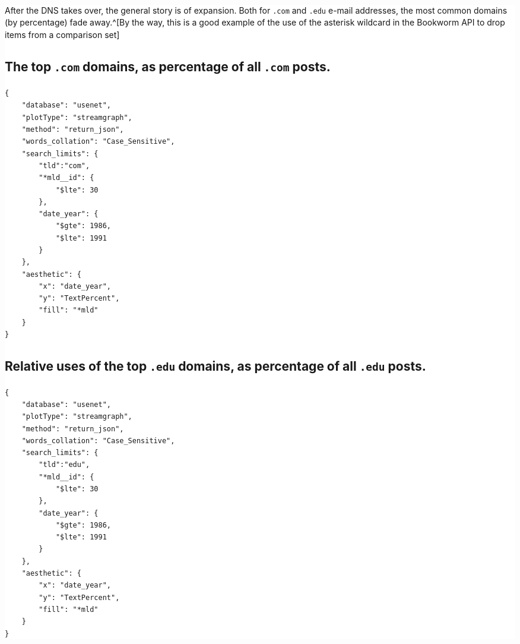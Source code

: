 After the DNS takes over, the general story is of expansion. Both for
`.com` and `.edu` e-mail addresses, the most common domains (by percentage)
fade away.^[By the way, this is a good example of the use of the asterisk wildcard in
the Bookworm API to drop items from a comparison set]

## The top `.com` domains, as percentage of all `.com` posts.

```{.bookworm}
{
    "database": "usenet",
    "plotType": "streamgraph",
    "method": "return_json",
    "words_collation": "Case_Sensitive",
    "search_limits": {
	    "tld":"com",
        "*mld__id": {
            "$lte": 30
        },
        "date_year": {
            "$gte": 1986,
            "$lte": 1991
        }
    },
    "aesthetic": {
        "x": "date_year",
        "y": "TextPercent",
        "fill": "*mld"
    }
}
```

## Relative uses of the top `.edu` domains, as percentage of all `.edu` posts.

```{.bookworm}
{
    "database": "usenet",
    "plotType": "streamgraph",
    "method": "return_json",
    "words_collation": "Case_Sensitive",
    "search_limits": {
	    "tld":"edu",
        "*mld__id": {
            "$lte": 30
        },
        "date_year": {
            "$gte": 1986,
            "$lte": 1991
        }
    },
    "aesthetic": {
        "x": "date_year",
        "y": "TextPercent",
        "fill": "*mld"
    }
}
```
